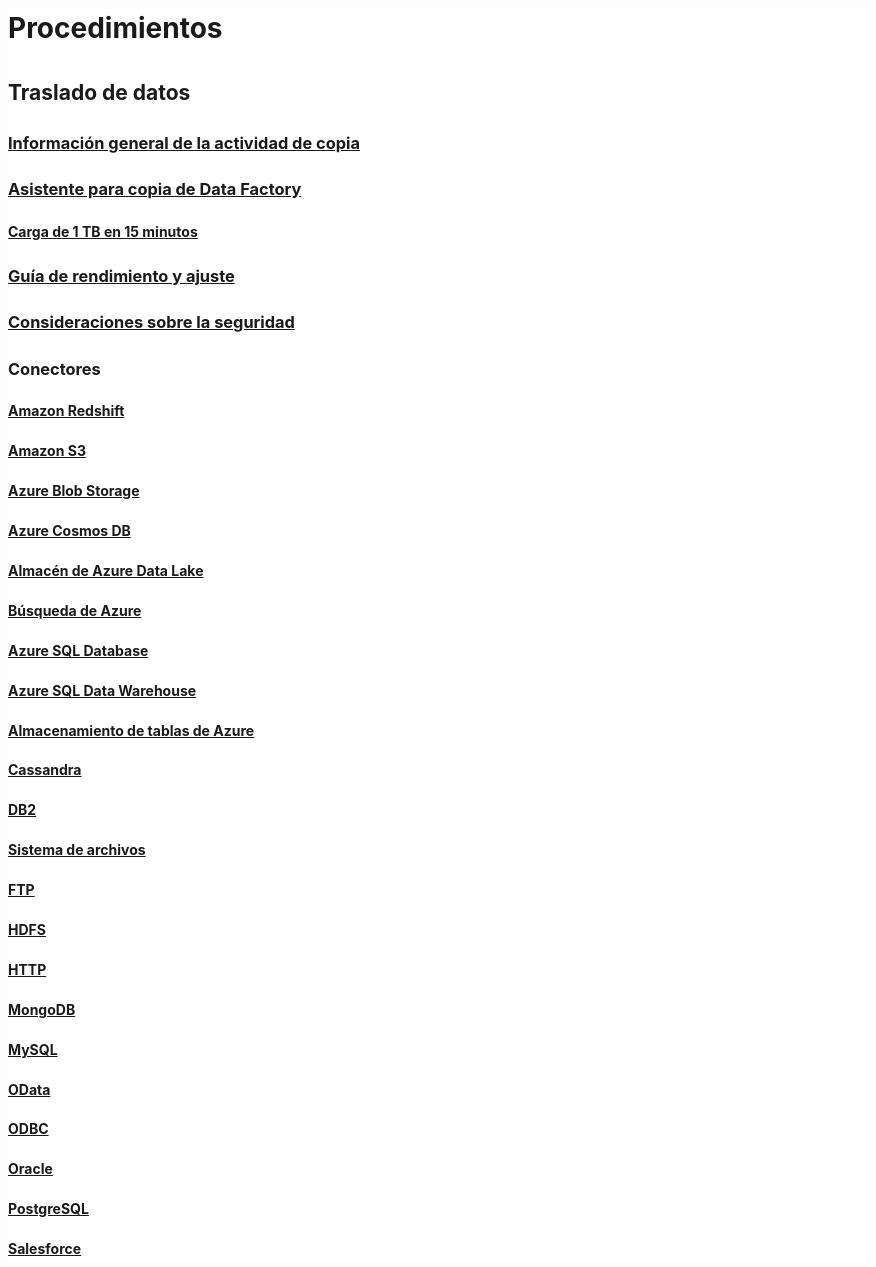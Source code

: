 # Procedimientos
## Traslado de datos
### [Información general de la actividad de copia](data-factory-data-movement-activities.md)
### [Asistente para copia de Data Factory](data-factory-azure-copy-wizard.md)
#### [Carga de 1 TB en 15 minutos](data-factory-load-sql-data-warehouse.md)
### [Guía de rendimiento y ajuste](data-factory-copy-activity-performance.md)
### [Consideraciones sobre la seguridad](data-factory-data-movement-security-considerations.md)
### Conectores
#### [Amazon Redshift](data-factory-amazon-redshift-connector.md)
#### [Amazon S3](data-factory-amazon-simple-storage-service-connector.md)
#### [Azure Blob Storage](data-factory-azure-blob-connector.md)
#### [Azure Cosmos DB](data-factory-azure-documentdb-connector.md)
#### [Almacén de Azure Data Lake](data-factory-azure-datalake-connector.md)
#### [Búsqueda de Azure](data-factory-azure-search-connector.md)
#### [Azure SQL Database](data-factory-azure-sql-connector.md)
#### [Azure SQL Data Warehouse](data-factory-azure-sql-data-warehouse-connector.md)
#### [Almacenamiento de tablas de Azure](data-factory-azure-table-connector.md)
#### [Cassandra](data-factory-onprem-cassandra-connector.md)
#### [DB2](data-factory-onprem-db2-connector.md)
#### [Sistema de archivos](data-factory-onprem-file-system-connector.md)
#### [FTP](data-factory-ftp-connector.md)
#### [HDFS](data-factory-hdfs-connector.md)
#### [HTTP](data-factory-http-connector.md)
#### [MongoDB](data-factory-on-premises-mongodb-connector.md)
#### [MySQL](data-factory-onprem-mysql-connector.md)
#### [OData](data-factory-odata-connector.md)
#### [ODBC](data-factory-odbc-connector.md)
#### [Oracle](data-factory-onprem-oracle-connector.md)
#### [PostgreSQL](data-factory-onprem-postgresql-connector.md)
#### [Salesforce](data-factory-salesforce-connector.md)